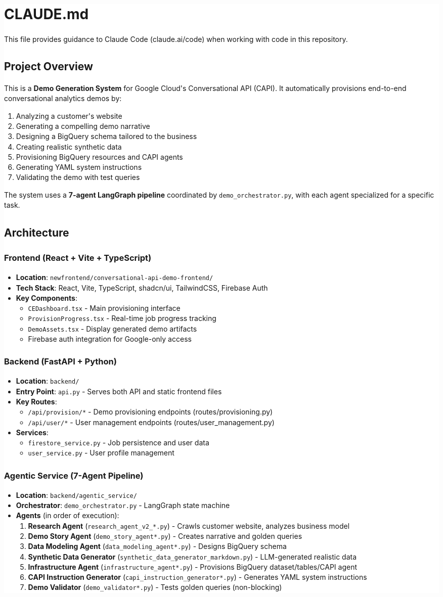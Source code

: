 # CLAUDE.md

This file provides guidance to Claude Code (claude.ai/code) when working with code in this repository.

## Project Overview

This is a **Demo Generation System** for Google Cloud's Conversational API (CAPI). It automatically provisions end-to-end conversational analytics demos by:

1. Analyzing a customer's website
2. Generating a compelling demo narrative
3. Designing a BigQuery schema tailored to the business
4. Creating realistic synthetic data
5. Provisioning BigQuery resources and CAPI agents
6. Generating YAML system instructions
7. Validating the demo with test queries

The system uses a **7-agent LangGraph pipeline** coordinated by `demo_orchestrator.py`, with each agent specialized for a specific task.

## Architecture

### Frontend (React + Vite + TypeScript)
- **Location**: `newfrontend/conversational-api-demo-frontend/`
- **Tech Stack**: React, Vite, TypeScript, shadcn/ui, TailwindCSS, Firebase Auth
- **Key Components**:
  - `CEDashboard.tsx` - Main provisioning interface
  - `ProvisionProgress.tsx` - Real-time job progress tracking
  - `DemoAssets.tsx` - Display generated demo artifacts
  - Firebase auth integration for Google-only access

### Backend (FastAPI + Python)
- **Location**: `backend/`
- **Entry Point**: `api.py` - Serves both API and static frontend files
- **Key Routes**:
  - `/api/provision/*` - Demo provisioning endpoints (routes/provisioning.py)
  - `/api/user/*` - User management endpoints (routes/user_management.py)
- **Services**:
  - `firestore_service.py` - Job persistence and user data
  - `user_service.py` - User profile management

### Agentic Service (7-Agent Pipeline)
- **Location**: `backend/agentic_service/`
- **Orchestrator**: `demo_orchestrator.py` - LangGraph state machine
- **Agents** (in order of execution):
  1. **Research Agent** (`research_agent_v2_*.py`) - Crawls customer website, analyzes business model
  2. **Demo Story Agent** (`demo_story_agent*.py`) - Creates narrative and golden queries
  3. **Data Modeling Agent** (`data_modeling_agent*.py`) - Designs BigQuery schema
  4. **Synthetic Data Generator** (`synthetic_data_generator_markdown.py`) - LLM-generated realistic data
  5. **Infrastructure Agent** (`infrastructure_agent*.py`) - Provisions BigQuery dataset/tables/CAPI agent
  6. **CAPI Instruction Generator** (`capi_instruction_generator*.py`) - Generates YAML system instructions
  7. **Demo Validator** (`demo_validator*.py`) - Tests golden queries (non-blocking)
